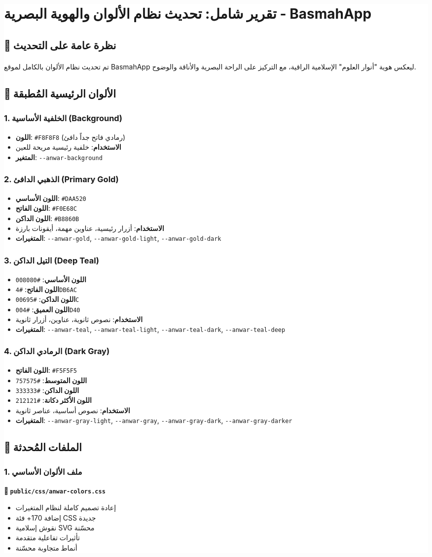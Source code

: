 # تقرير شامل: تحديث نظام الألوان والهوية البصرية - BasmahApp

## 🎨 نظرة عامة على التحديث

تم تحديث نظام الألوان بالكامل لموقع BasmahApp ليعكس هوية "أنوار العلوم" الإسلامية الراقية، مع التركيز على الراحة البصرية والأناقة والوضوح.

## 🌟 الألوان الرئيسية المُطبقة

### 1. الخلفية الأساسية (Background)
- **اللون**: `#F8F8F8` (رمادي فاتح جداً دافئ)
- **الاستخدام**: خلفية رئيسية مريحة للعين
- **المتغير**: `--anwar-background`

### 2. الذهبي الدافئ (Primary Gold)
- **اللون الأساسي**: `#DAA520` 
- **اللون الفاتح**: `#F0E68C`
- **اللون الداكن**: `#B8860B`
- **الاستخدام**: أزرار رئيسية، عناوين مهمة، أيقونات بارزة
- **المتغيرات**: `--anwar-gold`, `--anwar-gold-light`, `--anwar-gold-dark`

### 3. التيل الداكن (Deep Teal)
- **اللون الأساسي**: `#008080`
- **اللون الفاتح**: `#4DB6AC`
- **اللون الداكن**: `#00695C`
- **اللون العميق**: `#004D40`
- **الاستخدام**: نصوص ثانوية، عناوين، أزرار ثانوية
- **المتغيرات**: `--anwar-teal`, `--anwar-teal-light`, `--anwar-teal-dark`, `--anwar-teal-deep`

### 4. الرمادي الداكن (Dark Gray)
- **اللون الفاتح**: `#F5F5F5`
- **اللون المتوسط**: `#757575`
- **اللون الداكن**: `#333333`
- **اللون الأكثر دكانة**: `#212121`
- **الاستخدام**: نصوص أساسية، عناصر ثانوية
- **المتغيرات**: `--anwar-gray-light`, `--anwar-gray`, `--anwar-gray-dark`, `--anwar-gray-darker`

## 🔧 الملفات المُحدثة

### 1. ملف الألوان الأساسي
**📁 `public/css/anwar-colors.css`**
- إعادة تصميم كاملة لنظام المتغيرات
- إضافة 170+ فئة CSS جديدة
- نقوش إسلامية SVG محسّنة
- تأثيرات تفاعلية متقدمة
- أنماط متجاوبة محسّنة
